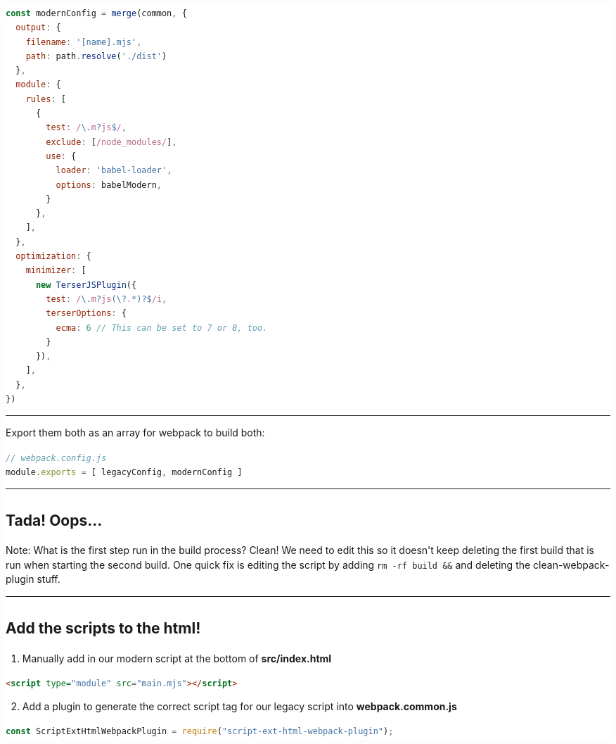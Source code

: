 
```javascript
const modernConfig = merge(common, {
  output: {
    filename: '[name].mjs',
    path: path.resolve('./dist')
  },
  module: {
    rules: [
      {
        test: /\.m?js$/,
        exclude: [/node_modules/],
        use: {
          loader: 'babel-loader',
          options: babelModern,
        }
      },
    ],
  },
  optimization: {
    minimizer: [
      new TerserJSPlugin({
        test: /\.m?js(\?.*)?$/i,
        terserOptions: {
          ecma: 6 // This can be set to 7 or 8, too.
        }
      }),
    ],
  },
})
```

---

Export them both as an array for webpack to build both:

```javascript
// webpack.config.js
module.exports = [ legacyConfig, modernConfig ]
```

---

## Tada! Oops...

Note: What is the first step run in the build process? Clean! We need to edit this so it doesn't keep deleting the first build that is run when starting the second build. One quick fix is editing the script by adding `rm -rf build &&` and deleting the clean-webpack-plugin stuff.

---

## Add the scripts to the html!

1. Manually add in our modern script at the bottom of **src/index.html**
  ```html
  <script type="module" src="main.mjs"></script>
  ```
2. Add a plugin to generate the correct script tag for our legacy script into **webpack.common.js**
  ```javascript
  const ScriptExtHtmlWebpackPlugin = require("script-ext-html-webpack-plugin");
  ```

